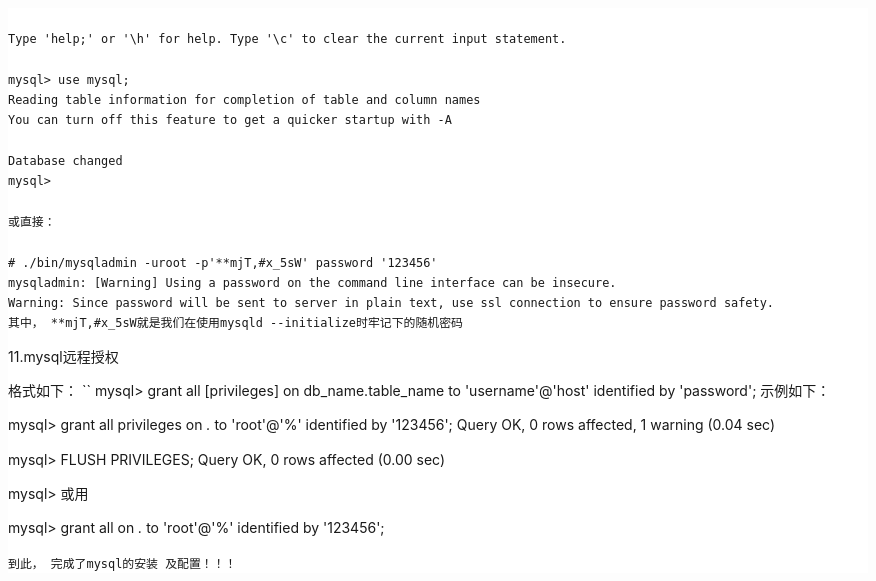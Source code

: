 ```

Type 'help;' or '\h' for help. Type '\c' to clear the current input statement.

mysql> use mysql;
Reading table information for completion of table and column names
You can turn off this feature to get a quicker startup with -A

Database changed
mysql>

或直接：

# ./bin/mysqladmin -uroot -p'**mjT,#x_5sW' password '123456'
mysqladmin: [Warning] Using a password on the command line interface can be insecure.
Warning: Since password will be sent to server in plain text, use ssl connection to ensure password safety.
其中， **mjT,#x_5sW就是我们在使用mysqld --initialize时牢记下的随机密码
```
11.mysql远程授权

格式如下：
``
mysql> grant all [privileges] on db_name.table_name to 'username'@'host' identified by 'password';
示例如下：

mysql> grant all privileges on *.* to 'root'@'%' identified by '123456';
Query OK, 0 rows affected, 1 warning (0.04 sec)

mysql> FLUSH PRIVILEGES;
Query OK, 0 rows affected (0.00 sec)

mysql>
或用

mysql> grant all on *.* to 'root'@'%' identified by '123456';
```
到此， 完成了mysql的安装 及配置！！！
